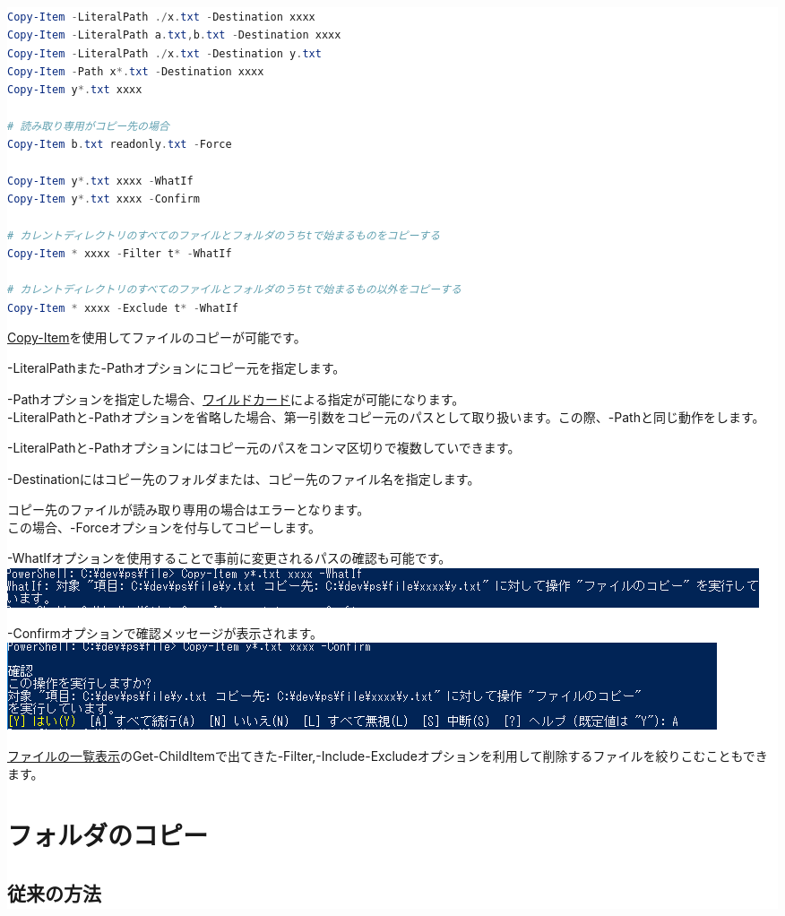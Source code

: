```powershell
Copy-Item -LiteralPath ./x.txt -Destination xxxx
Copy-Item -LiteralPath a.txt,b.txt -Destination xxxx
Copy-Item -LiteralPath ./x.txt -Destination y.txt
Copy-Item -Path x*.txt -Destination xxxx
Copy-Item y*.txt xxxx

# 読み取り専用がコピー先の場合
Copy-Item b.txt readonly.txt -Force

Copy-Item y*.txt xxxx -WhatIf
Copy-Item y*.txt xxxx -Confirm

# カレントディレクトリのすべてのファイルとフォルダのうちtで始まるものをコピーする
Copy-Item * xxxx -Filter t* -WhatIf

# カレントディレクトリのすべてのファイルとフォルダのうちtで始まるもの以外をコピーする
Copy-Item * xxxx -Exclude t* -WhatIf
```  
  
[Copy-Item](https://docs.microsoft.com/en-us/powershell/module/microsoft.powershell.management/copy-item?view=powershell-5.1)を使用してファイルのコピーが可能です。  
  
-LiteralPathまた-Pathオプションにコピー元を指定します。  
  
-Pathオプションを指定した場合、[ワイルドカード](https://github.com/mima3/note/blob/master/PowerShellのメモ～PathとLiteralPathパラメータについて.md#%E3%83%91%E3%83%A9%E3%83%A1%E3%83%BC%E3%82%BF%E3%81%AE%E3%83%AF%E3%82%A4%E3%83%AB%E3%83%89%E3%82%AB%E3%83%BC%E3%83%89)による指定が可能になります。  
-LiteralPathと-Pathオプションを省略した場合、第一引数をコピー元のパスとして取り扱います。この際、-Pathと同じ動作をします。  
  
-LiteralPathと-Pathオプションにはコピー元のパスをコンマ区切りで複数していできます。  
  
-Destinationにはコピー先のフォルダまたは、コピー先のファイル名を指定します。  
  
コピー先のファイルが読み取り専用の場合はエラーとなります。  
この場合、-Forceオプションを付与してコピーします。  
  
-WhatIfオプションを使用することで事前に変更されるパスの確認も可能です。  
![image.png](/image/3ee4b1b9-ea1a-0588-7756-dd3ccadd32c5.png)  
  
-Confirmオプションで確認メッセージが表示されます。  
![image.png](/image/e815a219-b7a6-5ddf-bec0-06fcaaed68aa.png)  
  
[ファイルの一覧表示](#ファイルの一覧表示)のGet-ChildItemで出てきた-Filter,-Include-Excludeオプションを利用して削除するファイルを絞りこむこともできます。  
  
# フォルダのコピー  
## 従来の方法  
  